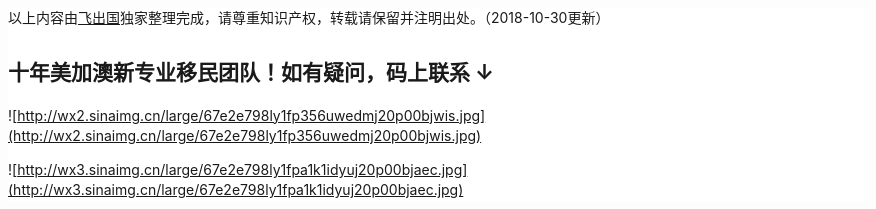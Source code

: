 以上内容由[飞出国](http://js.flyabroad.com.hk/)独家整理完成，请尊重知识产权，转载请保留并注明出处。（2018-10-30更新）

## 十年美加澳新专业移民团队！如有疑问，码上联系 ↓ ##

![http://wx2.sinaimg.cn/large/67e2e798ly1fp356uwedmj20p00bjwis.jpg](http://wx2.sinaimg.cn/large/67e2e798ly1fp356uwedmj20p00bjwis.jpg)

![http://wx3.sinaimg.cn/large/67e2e798ly1fpa1k1idyuj20p00bjaec.jpg](http://wx3.sinaimg.cn/large/67e2e798ly1fpa1k1idyuj20p00bjaec.jpg)

[221111]: http://bbs.fcgvisa.com/t/fcg/895?target=blank
[224111]: http://bbs.fcgvisa.com/t/fcg/921?target=blank
[252211]: http://bbs.fcgvisa.com/t/fcg/1453?target=blank
[131113]: http://bbs.fcgvisa.com/t/fcg/998?target=blank
[225111]: http://bbs.fcgvisa.com/t/fcg/953?target=blank
[233911]: http://bbs.fcgvisa.com/t/fcg/1016?target=blank
[231111]: http://bbs.fcgvisa.com/t/fcg/966?target=blank
[234111]: http://bbs.fcgvisa.com/t/fcg/1023?target=blank
[233912]: http://bbs.fcgvisa.com/t/fcg/1017?target=blank
[234112]: http://bbs.fcgvisa.com/t/fcg/1024?target=blank
[311111]: http://bbs.fcgvisa.com/t/fcg/1152?target=blank
[334112]: http://bbs.fcgvisa.com/t/fcg/1250?target=blank
[342111]: http://bbs.fcgvisa.com/t/fcg/1309?target=blank
[323111]: http://bbs.fcgvisa.com/t/fcg/1216?target=blank
[323112]: http://bbs.fcgvisa.com/t/fcg/1217?target=blank
[323113]: http://bbs.fcgvisa.com/t/fcg/1218?target=blank
[411111]: http://bbs.fcgvisa.com/t/fcg/1294?target=blank
[311211]: http://bbs.fcgvisa.com/t/fcg/1153?target=blank
[253211]: http://bbs.fcgvisa.com/t/fcg/1432?target=blank
[261311]: http://bbs.fcgvisa.com/t/fcg/1272?target=blank
[361199]: http://bbs.fcgvisa.com/t/fcg/1332?target=blank
[121311]: http://bbs.fcgvisa.com/t/fcg/942?target=blank
[121111]: http://bbs.fcgvisa.com/t/fcg/875?target=blank
[362212]: http://bbs.fcgvisa.com/t/fcg/1337?target=blank
[232111]: http://bbs.fcgvisa.com/t/fcg/977?target=blank
[312111]: http://bbs.fcgvisa.com/t/fcg/1170?target=blank
[312199]: http://bbs.fcgvisa.com/t/fcg/1176?target=blank
[249211]: http://bbs.fcgvisa.com/t/fcg/1606?target=blank
[212111]: http://bbs.fcgvisa.com/t/fcg/863?target=blank
[139911]: http://bbs.fcgvisa.com/t/fcg/1081?target=blank
[252711]: http://bbs.fcgvisa.com/t/fcg/1437?target=blank
[321111]: http://bbs.fcgvisa.com/t/fcg/1200?target=blank
[351111]: http://bbs.fcgvisa.com/t/fcg/1322?target=blank
[271111]: http://bbs.fcgvisa.com/t/fcg/1115?target=blank
[121312]: http://bbs.fcgvisa.com/t/fcg/943?target=blank
[234513]: http://bbs.fcgvisa.com/t/fcg/1038?target=blank
[233913]: http://bbs.fcgvisa.com/t/fcg/1018?target=blank
[234514]: http://bbs.fcgvisa.com/t/fcg/1039?target=blank
[399111]: http://bbs.fcgvisa.com/t/fcg/1366?target=blank
[212212]: http://bbs.fcgvisa.com/t/fcg/870?target=blank
[234515]: http://bbs.fcgvisa.com/t/fcg/1040?target=blank
[331111]: http://bbs.fcgvisa.com/t/fcg/1237?target=blank
[312112]: http://bbs.fcgvisa.com/t/fcg/1171?target=blank
[312113]: http://bbs.fcgvisa.com/t/fcg/1172?target=blank
[342311]: http://bbs.fcgvisa.com/t/fcg/1313?target=blank
[351211]: http://bbs.fcgvisa.com/t/fcg/1324?target=blank
[394111]: http://bbs.fcgvisa.com/t/fcg/1358?target=blank
[342411]: http://bbs.fcgvisa.com/t/fcg/1318?target=blank
[141111]: http://bbs.fcgvisa.com/t/fcg/1087?target=blank
[399512]: http://bbs.fcgvisa.com/t/fcg/1380?target=blank
[311212]: http://bbs.fcgvisa.com/t/fcg/1154?target=blank
[253312]: http://bbs.fcgvisa.com/t/fcg/1430?target=blank
[253512]: http://bbs.fcgvisa.com/t/fcg/1415?target=blank
[272111]: http://bbs.fcgvisa.com/t/fcg/1122?target=blank
[331212]: http://bbs.fcgvisa.com/t/fcg/1240?target=blank
[331211]: http://bbs.fcgvisa.com/t/fcg/1239?target=blank
[232213]: http://bbs.fcgvisa.com/t/fcg/980?target=blank
[351311]: http://bbs.fcgvisa.com/t/fcg/1325?target=blank
[233111]: http://bbs.fcgvisa.com/t/fcg/993?target=blank
[399211]: http://bbs.fcgvisa.com/t/fcg/1369?target=blank
[234211]: http://bbs.fcgvisa.com/t/fcg/1026?target=blank
[311411]: http://bbs.fcgvisa.com/t/fcg/1164?target=blank
[111111]: http://bbs.fcgvisa.com/t/fcg/848?target=blank
[135111]: http://bbs.fcgvisa.com/t/fcg/1074?target=blank
[134111]: http://bbs.fcgvisa.com/t/fcg/1063?target=blank
[252111]: http://bbs.fcgvisa.com/t/fcg/1455?target=blank
[233211]: http://bbs.fcgvisa.com/t/fcg/996?target=blank
[312211]: http://bbs.fcgvisa.com/t/fcg/1177?target=blank
[312212]: http://bbs.fcgvisa.com/t/fcg/1178?target=blank
[253313]: http://bbs.fcgvisa.com/t/fcg/1429?target=blank
[272311]: http://bbs.fcgvisa.com/t/fcg/1129?target=blank
[222111]: http://bbs.fcgvisa.com/t/fcg/902?target=blank
[411711]: http://bbs.fcgvisa.com/t/fcg/1478?target=blank
[221211]: http://bbs.fcgvisa.com/t/fcg/898?target=blank
[252299]: http://bbs.fcgvisa.com/t/fcg/1448?target=blank
[263111]: http://bbs.fcgvisa.com/t/fcg/1280?target=blank
[149311]: http://bbs.fcgvisa.com/t/fcg/1106?target=blank
[234911]: http://bbs.fcgvisa.com/t/fcg/1048?target=blank
[133111]: http://bbs.fcgvisa.com/t/fcg/1014?target=blank
[511111]: http://bbs.fcgvisa.com/t/fcg/1492?target=blank
[351411]: http://bbs.fcgvisa.com/t/fcg/1326?target=blank
[212411]: http://bbs.fcgvisa.com/t/fcg/885?target=blank
[111211]: http://bbs.fcgvisa.com/t/fcg/849?target=blank
[132111]: http://bbs.fcgvisa.com/t/fcg/1003?target=blank
[121211]: http://bbs.fcgvisa.com/t/fcg/878?target=blank
[272199]: http://bbs.fcgvisa.com/t/fcg/1127?target=blank
[121299]: http://bbs.fcgvisa.com/t/fcg/939?target=blank
[149212]: http://bbs.fcgvisa.com/t/fcg/1105?target=blank
[121313]: http://bbs.fcgvisa.com/t/fcg/944?target=blank
[249212]: http://bbs.fcgvisa.com/t/fcg/1607?target=blank
[211112]: http://bbs.fcgvisa.com/t/fcg/914?target=blank
[262111]: http://bbs.fcgvisa.com/t/fcg/1277?target=blank
[252311]: http://bbs.fcgvisa.com/t/fcg/1447?target=blank
[411213]: http://bbs.fcgvisa.com/t/fcg/1412?target=blank
[252312]: http://bbs.fcgvisa.com/t/fcg/1446?target=blank
[253911]: http://bbs.fcgvisa.com/t/fcg/1400?target=blank
[261312]: http://bbs.fcgvisa.com/t/fcg/1273?target=blank
[253917]: http://bbs.fcgvisa.com/t/fcg/1388?target=blank

[321212]: http://bbs.fcgvisa.com/t/fcg/1202?target=blank
[251111]: http://bbs.fcgvisa.com/t/fcg/1471?target=blank
[212312]: http://bbs.fcgvisa.com/t/fcg/872?target=blank
[411712]: http://bbs.fcgvisa.com/t/fcg/1479?target=blank
[411311]: http://bbs.fcgvisa.com/t/fcg/1472?target=blank
[452311]: http://bbs.fcgvisa.com/t/fcg/1504?target=blank
[361111]: http://bbs.fcgvisa.com/t/fcg/1327?target=blank
[334113]: http://bbs.fcgvisa.com/t/fcg/1251?target=blank
[393213]: http://bbs.fcgvisa.com/t/fcg/1353?target=blank
[272112]: http://bbs.fcgvisa.com/t/fcg/1123?target=blank
[241111]: http://bbs.fcgvisa.com/t/fcg/1587?target=blank
[311412]: http://bbs.fcgvisa.com/t/fcg/1165?target=blank
[224311]: http://bbs.fcgvisa.com/t/fcg/930?target=blank
[249111]: http://bbs.fcgvisa.com/t/fcg/1604?target=blank
[134499]: http://bbs.fcgvisa.com/t/fcg/1073?target=blank
[272312]: http://bbs.fcgvisa.com/t/fcg/1130?target=blank
[233311]: http://bbs.fcgvisa.com/t/fcg/1005?target=blank
[312311]: http://bbs.fcgvisa.com/t/fcg/1179?target=blank
[312312]: http://bbs.fcgvisa.com/t/fcg/1180?target=blank
[341111]: http://bbs.fcgvisa.com/t/fcg/1301?target=blank
[341112]: http://bbs.fcgvisa.com/t/fcg/1303?target=blank
[342313]: http://bbs.fcgvisa.com/t/fcg/1315?target=blank
[342314]: http://bbs.fcgvisa.com/t/fcg/1316?target=blank
[342315]: http://bbs.fcgvisa.com/t/fcg/1317?target=blank
[233411]: http://bbs.fcgvisa.com/t/fcg/1006?target=blank
[253912]: http://bbs.fcgvisa.com/t/fcg/1397?target=blank
[253315]: http://bbs.fcgvisa.com/t/fcg/1427?target=blank
[133211]: http://bbs.fcgvisa.com/t/fcg/1054?target=blank
[233999]: http://bbs.fcgvisa.com/t/fcg/1022?target=blank
[233914]: http://bbs.fcgvisa.com/t/fcg/1019?target=blank
[411411]: http://bbs.fcgvisa.com/t/fcg/1473?target=blank
[234312]: http://bbs.fcgvisa.com/t/fcg/1030?target=blank
[233915]: http://bbs.fcgvisa.com/t/fcg/1020?target=blank
[139912]: http://bbs.fcgvisa.com/t/fcg/1082?target=blank
[234313]: http://bbs.fcgvisa.com/t/fcg/1031?target=blank
[234399]: http://bbs.fcgvisa.com/t/fcg/1033?target=blank
[221213]: http://bbs.fcgvisa.com/t/fcg/900?target=blank
[149913]: http://bbs.fcgvisa.com/t/fcg/1112?target=blank
[134411]: http://bbs.fcgvisa.com/t/fcg/1071?target=blank
[272113]: http://bbs.fcgvisa.com/t/fcg/1124?target=blank
[411713]: http://bbs.fcgvisa.com/t/fcg/1480?target=blank
[322113]: http://bbs.fcgvisa.com/t/fcg/1207?target=blank
[232311]: http://bbs.fcgvisa.com/t/fcg/982?target=blank
[333211]: http://bbs.fcgvisa.com/t/fcg/1245?target=blank
[212314]: http://bbs.fcgvisa.com/t/fcg/876?target=blank
[222112]: http://bbs.fcgvisa.com/t/fcg/904?target=blank
[132211]: http://bbs.fcgvisa.com/t/fcg/1004?target=blank
[222199]: http://bbs.fcgvisa.com/t/fcg/906?target=blank
[222299]: http://bbs.fcgvisa.com/t/fcg/910?target=blank
[222311]: http://bbs.fcgvisa.com/t/fcg/911?target=blank
[222312]: http://bbs.fcgvisa.com/t/fcg/915?target=blank
[222211]: http://bbs.fcgvisa.com/t/fcg/907?target=blank
[149112]: http://bbs.fcgvisa.com/t/fcg/1101?target=blank
[323212]: http://bbs.fcgvisa.com/t/fcg/1220?target=blank
[323211]: http://bbs.fcgvisa.com/t/fcg/1219?target=blank
[323213]: http://bbs.fcgvisa.com/t/fcg/1221?target=blank
[362111]: http://bbs.fcgvisa.com/t/fcg/1335?target=blank
[121212]: http://bbs.fcgvisa.com/t/fcg/882?target=blank
[231113]: http://bbs.fcgvisa.com/t/fcg/968?target=blank
[234212]: http://bbs.fcgvisa.com/t/fcg/1027?target=blank
[452411]: http://bbs.fcgvisa.com/t/fcg/1524?target=blank
[234113]: http://bbs.fcgvisa.com/t/fcg/1025?target=blank
[121213]: http://bbs.fcgvisa.com/t/fcg/884?target=blank
[394211]: http://bbs.fcgvisa.com/t/fcg/1359?target=blank
[224212]: http://bbs.fcgvisa.com/t/fcg/925?target=blank
[362211]: http://bbs.fcgvisa.com/t/fcg/1336?target=blank
[334114]: http://bbs.fcgvisa.com/t/fcg/1252?target=blank
[253316]: http://bbs.fcgvisa.com/t/fcg/1426?target=blank
[253111]: http://bbs.fcgvisa.com/t/fcg/1435?target=blank
[234411]: http://bbs.fcgvisa.com/t/fcg/1034?target=blank
[234412]: http://bbs.fcgvisa.com/t/fcg/1035?target=blank
[233212]: http://bbs.fcgvisa.com/t/fcg/997?target=blank
[333111]: http://bbs.fcgvisa.com/t/fcg/1244?target=blank
[121214]: http://bbs.fcgvisa.com/t/fcg/886?target=blank
[121215]: http://bbs.fcgvisa.com/t/fcg/891?target=blank
[232411]: http://bbs.fcgvisa.com/t/fcg/985?target=blank
[362311]: http://bbs.fcgvisa.com/t/fcg/1339?target=blank
[452312]: http://bbs.fcgvisa.com/t/fcg/1506?target=blank
[142114]: http://bbs.fcgvisa.com/t/fcg/1097?target=blank
[391111]: http://bbs.fcgvisa.com/t/fcg/1341?target=blank
[313111]: http://bbs.fcgvisa.com/t/fcg/1192?target=blank
[134299]: http://bbs.fcgvisa.com/t/fcg/1069?target=blank
[251999]: http://bbs.fcgvisa.com/t/fcg/1456?target=blank
[224213]: http://bbs.fcgvisa.com/t/fcg/927?target=blank
[251911]: http://bbs.fcgvisa.com/t/fcg/1458?target=blank
[231114]: http://bbs.fcgvisa.com/t/fcg/969?target=blank
[121316]: http://bbs.fcgvisa.com/t/fcg/947?target=blank
[452313]: http://bbs.fcgvisa.com/t/fcg/1507?target=blank
[361112]: http://bbs.fcgvisa.com/t/fcg/1328?target=blank
[251511]: http://bbs.fcgvisa.com/t/fcg/1461?target=blank
[141311]: http://bbs.fcgvisa.com/t/fcg/1089?target=blank
[132311]: http://bbs.fcgvisa.com/t/fcg/1011?target=blank
[234413]: http://bbs.fcgvisa.com/t/fcg/13037?target=blank
[225211]: http://bbs.fcgvisa.com/t/fcg/957?target=blank
[261111]: http://bbs.fcgvisa.com/t/fcg/1268?target=blank
[225212]: http://bbs.fcgvisa.com/t/fcg/958?target=blank
[313112]: http://bbs.fcgvisa.com/t/fcg/1193?target=blank
[135199]: http://bbs.fcgvisa.com/t/fcg/1076?target=blank
[135112]: http://bbs.fcgvisa.com/t/fcg/1075?target=blank
[263211]: http://bbs.fcgvisa.com/t/fcg/1283?target=blank
[225213]: http://bbs.fcgvisa.com/t/fcg/960?target=blank
[262112]: http://bbs.fcgvisa.com/t/fcg/1278?target=blank
[263212]: http://bbs.fcgvisa.com/t/fcg/1284?target=blank
[263299]: http://bbs.fcgvisa.com/t/fcg/1286?target=blank
[​313199]: http://bbs.fcgvisa.com/t/313199-ict-support-technicians-nec/1195
[263213]: http://bbs.fcgvisa.com/t/fcg/1285?target=blank
[223211]: http://bbs.fcgvisa.com/t/fcg/919?target=blank
[232412]: http://bbs.fcgvisa.com/t/fcg/986?target=blank
[232312]: http://bbs.fcgvisa.com/t/fcg/983?target=blank
[233511]: http://bbs.fcgvisa.com/t/fcg/1007?target=blank
[251512]: http://bbs.fcgvisa.com/t/fcg/1460?target=blank
[224999]: http://bbs.fcgvisa.com/t/fcg/951?target=blank
[611211]: http://bbs.fcgvisa.com/t/fcg/1537?target=blank
[222113]: http://bbs.fcgvisa.com/t/fcg/905?target=blank
[599612]: http://bbs.fcgvisa.com/t/fcg/1531?target=blank
[411112]: http://bbs.fcgvisa.com/t/fcg/1295?target=blank
[253317]: http://bbs.fcgvisa.com/t/fcg/1425?target=blank
[232511]: http://bbs.fcgvisa.com/t/fcg/990?target=blank
[221214]: http://bbs.fcgvisa.com/t/fcg/901?target=blank
[272412]: http://bbs.fcgvisa.com/t/fcg/1135?target=blank
[399411]: http://bbs.fcgvisa.com/t/fcg/1377?target=blank
[232313]: http://bbs.fcgvisa.com/t/fcg/984?target=blank
[331213]: http://bbs.fcgvisa.com/t/fcg/1241?target=blank
[212499]: http://bbs.fcgvisa.com/t/fcg/894?target=blank
[271299]: http://bbs.fcgvisa.com/t/fcg/1120?target=blank
[139913]: http://bbs.fcgvisa.com/t/fcg/1083?target=blank
[224511]: http://bbs.fcgvisa.com/t/fcg/934?target=blank
[232112]: http://bbs.fcgvisa.com/t/fcg/978?target=blank
[362213]: http://bbs.fcgvisa.com/t/fcg/1338?target=blank
[224611]: http://bbs.fcgvisa.com/t/fcg/936?target=blank
[399312]: http://bbs.fcgvisa.com/t/fcg/1374?target=blank
[311413]: http://bbs.fcgvisa.com/t/fcg/1166?target=blank
[234511]: http://bbs.fcgvisa.com/t/fcg/1036?target=blank
[234599]: http://bbs.fcgvisa.com/t/fcg/1044?target=blank
[341113]: http://bbs.fcgvisa.com/t/fcg/1305?target=blank
[121399]: http://bbs.fcgvisa.com/t/fcg/988?target=blank
[323313]: http://bbs.fcgvisa.com/t/fcg/1227?target=blank
[399514]: http://bbs.fcgvisa.com/t/fcg/1383?target=blank
[221112]: http://bbs.fcgvisa.com/t/fcg/896?target=blank
[224711]: http://bbs.fcgvisa.com/t/fcg/937?target=blank
[133411]: http://bbs.fcgvisa.com/t/fcg/1057?target=blank
[234516]: http://bbs.fcgvisa.com/t/fcg/1041?target=blank
[225113]: http://bbs.fcgvisa.com/t/fcg/956?target=blank
[411611]: http://bbs.fcgvisa.com/t/fcg/1477?target=blank
[233112]: http://bbs.fcgvisa.com/t/fcg/994?target=blank
[224112]: http://bbs.fcgvisa.com/t/fcg/922?target=blank
[311312]: http://bbs.fcgvisa.com/t/fcg/1161?target=blank
[233512]: http://bbs.fcgvisa.com/t/fcg/1008?target=blank
[312512]: http://bbs.fcgvisa.com/t/fcg/1184?target=blank
[251211]: http://bbs.fcgvisa.com/t/fcg/1469?target=blank
[234611]: http://bbs.fcgvisa.com/t/fcg/1045?target=blank
[311213]: http://bbs.fcgvisa.com/t/fcg/1155?target=blank
[253314]: http://bbs.fcgvisa.com/t/fcg/1428?target=blank
[253999]: http://bbs.fcgvisa.com/t/fcg/1382?target=blank
[251212]: http://bbs.fcgvisa.com/t/fcg/1468?target=blank
[311299]: http://bbs.fcgvisa.com/t/fcg/1159?target=blank
[322311]: http://bbs.fcgvisa.com/t/fcg/1213?target=blank
[323299]: http://bbs.fcgvisa.com/t/fcg/1224?target=blank
[323214]: http://bbs.fcgvisa.com/t/fcg/1222?target=blank
[312912]: http://bbs.fcgvisa.com/t/fcg/1189?target=blank
[234912]: http://bbs.fcgvisa.com/t/fcg/1049?target=blank
[234913]: http://bbs.fcgvisa.com/t/fcg/1050?target=blank
[234517]: http://bbs.fcgvisa.com/t/fcg/1042?target=blank
[241311]: http://bbs.fcgvisa.com/t/fcg/1593?target=blank
[254111]: http://bbs.fcgvisa.com/t/fcg/1379?target=blank
[312913]: http://bbs.fcgvisa.com/t/fcg/1190?target=blank
[233611]: http://bbs.fcgvisa.com/t/fcg/1010?target=blank
[121411]: http://bbs.fcgvisa.com/t/fcg/991?target=blank
[121216]: http://bbs.fcgvisa.com/t/fcg/903?target=blank
[121317]: http://bbs.fcgvisa.com/t/fcg/948?target=blank
[321211]: http://bbs.fcgvisa.com/t/fcg/1201?target=blank
[321213]: http://bbs.fcgvisa.com/t/fcg/1203?target=blank
[261211]: http://bbs.fcgvisa.com/t/fcg/1270?target=blank
[211212]: http://bbs.fcgvisa.com/t/fcg/853?target=blank
[211299]: http://bbs.fcgvisa.com/t/fcg/856?target=blank
[249214]: http://bbs.fcgvisa.com/t/fcg/1609?target=blank
[211213]: http://bbs.fcgvisa.com/t/fcg/854?target=blank
[234999]: http://bbs.fcgvisa.com/t/fcg/1052?target=blank
[252213]: http://bbs.fcgvisa.com/t/fcg/1451?target=blank
[233916]: http://bbs.fcgvisa.com/t/fcg/1021?target=blank
[263112]: http://bbs.fcgvisa.com/t/fcg/1281?target=blank
[263113]: http://bbs.fcgvisa.com/t/fcg/1282?target=blank
[253318]: http://bbs.fcgvisa.com/t/fcg/1424?target=blank
[253513]: http://bbs.fcgvisa.com/t/fcg/1414?target=blank
[212412]: http://bbs.fcgvisa.com/t/fcg/887?target=blank
[251213]: http://bbs.fcgvisa.com/t/fcg/1467?target=blank
[254211]: http://bbs.fcgvisa.com/t/fcg/1375?target=blank
[254311]: http://bbs.fcgvisa.com/t/fcg/1367?target=blank
[254411]: http://bbs.fcgvisa.com/t/fcg/1364?target=blank
[254212]: http://bbs.fcgvisa.com/t/fcg/1371?target=blank
[134212]: http://bbs.fcgvisa.com/t/fcg/1065?target=blank
[251112]: http://bbs.fcgvisa.com/t/fcg/1470?target=blank
[253913]: http://bbs.fcgvisa.com/t/fcg/1395?target=blank
[251312]: http://bbs.fcgvisa.com/t/fcg/1464?target=blank
[252411]: http://bbs.fcgvisa.com/t/fcg/1445?target=blank
[253914]: http://bbs.fcgvisa.com/t/fcg/1393?target=blank
[251411]: http://bbs.fcgvisa.com/t/fcg/1463?target=blank
[224712]: http://bbs.fcgvisa.com/t/fcg/938?target=blank
[272313]: http://bbs.fcgvisa.com/t/fcg/1131?target=blank
[253514]: http://bbs.fcgvisa.com/t/fcg/1413?target=blank
[251412]: http://bbs.fcgvisa.com/t/fcg/1462?target=blank
[251912]: http://bbs.fcgvisa.com/t/fcg/1457?target=blank
[252112]: http://bbs.fcgvisa.com/t/fcg/1454?target=blank
[232214]: http://bbs.fcgvisa.com/t/fcg/981?target=blank
[452317]: http://bbs.fcgvisa.com/t/fcg/1515?target=blank
[253515]: http://bbs.fcgvisa.com/t/fcg/1411?target=blank
[253516]: http://bbs.fcgvisa.com/t/fcg/1410?target=blank
[253321]: http://bbs.fcgvisa.com/t/fcg/1423?target=blank
[332211]: http://bbs.fcgvisa.com/t/fcg/1243?target=blank
[324111]: http://bbs.fcgvisa.com/t/fcg/1233?target=blank
[351112]: http://bbs.fcgvisa.com/t/fcg/1323?target=blank
[224914]: http://bbs.fcgvisa.com/t/fcg/950?target=blank
[253915]: http://bbs.fcgvisa.com/t/fcg/1391?target=blank
[399599]: http://bbs.fcgvisa.com/t/fcg/1389?target=blank
[233612]: http://bbs.fcgvisa.com/t/fcg/1015?target=blank
[311215]: http://bbs.fcgvisa.com/t/fcg/1157?target=blank
[211311]: http://bbs.fcgvisa.com/t/fcg/857?target=blank
[234914]: http://bbs.fcgvisa.com/t/fcg/1051?target=blank
[252511]: http://bbs.fcgvisa.com/t/fcg/1444?target=blank
[121318]: http://bbs.fcgvisa.com/t/fcg/952?target=blank
[253517]: http://bbs.fcgvisa.com/t/fcg/1408?target=blank
[334111]: http://bbs.fcgvisa.com/t/fcg/1249?target=blank
[252611]: http://bbs.fcgvisa.com/t/fcg/1443?target=blank
[142115]: http://bbs.fcgvisa.com/t/fcg/1098?target=blank
[121321]: http://bbs.fcgvisa.com/t/fcg/955?target=blank
[399213]: http://bbs.fcgvisa.com/t/fcg/1372?target=blank
[323314]: http://bbs.fcgvisa.com/t/fcg/1228?target=blank
[134213]: http://bbs.fcgvisa.com/t/fcg/1067?target=blank
[311399]: http://bbs.fcgvisa.com/t/fcg/1163?target=blank
[241213]: http://bbs.fcgvisa.com/t/fcg/1592?target=blank
[392111]: http://bbs.fcgvisa.com/t/fcg/1342?target=blank
[212413]: http://bbs.fcgvisa.com/t/fcg/888?target=blank
[392311]: http://bbs.fcgvisa.com/t/fcg/1345?target=blank
[249299]: http://bbs.fcgvisa.com/t/fcg/1610?target=blank
[133511]: http://bbs.fcgvisa.com/t/fcg/1058?target=blank
[133512]: http://bbs.fcgvisa.com/t/fcg/1059?target=blank
[133513]: http://bbs.fcgvisa.com/t/fcg/1060?target=blank
[233513]: http://bbs.fcgvisa.com/t/fcg/1009?target=blank
[212315]: http://bbs.fcgvisa.com/t/fcg/877?target=blank
[511112]: http://bbs.fcgvisa.com/t/fcg/1495?target=blank
[253411]: http://bbs.fcgvisa.com/t/fcg/1418?target=blank
[272399]: http://bbs.fcgvisa.com/t/fcg/1133?target=blank
[225311]: http://bbs.fcgvisa.com/t/fcg/961?target=blank
[139914]: http://bbs.fcgvisa.com/t/fcg/1084?target=blank
[233213]: http://bbs.fcgvisa.com/t/fcg/999?target=blank
[253918]: http://bbs.fcgvisa.com/t/fcg/1386?target=blank
[313211]: http://bbs.fcgvisa.com/t/fcg/1196?target=blank
[224214]: http://bbs.fcgvisa.com/t/fcg/928?target=blank
[272612]: http://bbs.fcgvisa.com/t/fcg/1141?target=blank
[223112]: http://bbs.fcgvisa.com/t/fcg/917?target=blank
[254412]: http://bbs.fcgvisa.com/t/fcg/1360?target=blank
[254413]: http://bbs.fcgvisa.com/t/fcg/1357?target=blank
[254414]: http://bbs.fcgvisa.com/t/fcg/1354?target=blank
[254415]: http://bbs.fcgvisa.com/t/fcg/1308?target=blank
[254416]: http://bbs.fcgvisa.com/t/fcg/1307?target=blank
[254417]: http://bbs.fcgvisa.com/t/fcg/1306?target=blank
[254421]: http://bbs.fcgvisa.com/t/fcg/1302?target=blank
[254418]: http://bbs.fcgvisa.com/t/fcg/1304?target=blank
[254422]: http://bbs.fcgvisa.com/t/fcg/1300?target=blank
[254425]: http://bbs.fcgvisa.com/t/fcg/1297?target=blank
[254423]: http://bbs.fcgvisa.com/t/fcg/1299?target=blank
[254424]: http://bbs.fcgvisa.com/t/fcg/1298?target=blank
[254499]: http://bbs.fcgvisa.com/t/fcg/1296?target=blank
[272114]: http://bbs.fcgvisa.com/t/fcg/1125?target=blank
[253322]: http://bbs.fcgvisa.com/t/fcg/1422?target=blank
[132511]: http://bbs.fcgvisa.com/t/fcg/1013?target=blank
[253112]: http://bbs.fcgvisa.com/t/fcg/1434?target=blank
[411715]: http://bbs.fcgvisa.com/t/fcg/1482?target=blank
[639211]: http://bbs.fcgvisa.com/t/fcg/1543?target=blank
[251513]: http://bbs.fcgvisa.com/t/fcg/1459?target=blank
[253323]: http://bbs.fcgvisa.com/t/fcg/1421?target=blank
[334115]: http://bbs.fcgvisa.com/t/fcg/1253?target=blank
[333311]: http://bbs.fcgvisa.com/t/fcg/1247?target=blank
[131112]: http://bbs.fcgvisa.com/t/fcg/995?target=blank
[134311]: http://bbs.fcgvisa.com/t/fcg/1070?target=blank
[311499]: http://bbs.fcgvisa.com/t/fcg/1169?target=blank
[241411]: http://bbs.fcgvisa.com/t/fcg/1594?target=blank
[121322]: http://bbs.fcgvisa.com/t/fcg/959?target=blank
[322211]: http://bbs.fcgvisa.com/t/fcg/1212?target=blank
[399112]: http://bbs.fcgvisa.com/t/fcg/1368?target=blank
[399611]: http://bbs.fcgvisa.com/t/fcg/1390?target=blank
[321214]: http://bbs.fcgvisa.com/t/fcg/1204?target=blank
[452314]: http://bbs.fcgvisa.com/t/fcg/1510?target=blank
[272499]: http://bbs.fcgvisa.com/t/fcg/1138?target=blank
[272511]: http://bbs.fcgvisa.com/t/fcg/1139?target=blank
[261399]: http://bbs.fcgvisa.com/t/fcg/1276?target=blank
[261313]: http://bbs.fcgvisa.com/t/fcg/1274?target=blank
[261314]: http://bbs.fcgvisa.com/t/fcg/1275?target=blank
[271311]: http://bbs.fcgvisa.com/t/fcg/1121?target=blank
[333212]: http://bbs.fcgvisa.com/t/fcg/1246?target=blank
[251214]: http://bbs.fcgvisa.com/t/fcg/1466?target=blank
[399516]: http://bbs.fcgvisa.com/t/fcg/1385?target=blank
[241599]: http://bbs.fcgvisa.com/t/fcg/1600?target=blank
[241511]: http://bbs.fcgvisa.com/t/fcg/1595?target=blank
[139999]: http://bbs.fcgvisa.com/t/fcg/1086?target=blank
[253311]: http://bbs.fcgvisa.com/t/fcg/1431?target=blank
[253399]: http://bbs.fcgvisa.com/t/fcg/1419?target=blank
[252712]: http://bbs.fcgvisa.com/t/fcg/1436?target=blank
[149113]: http://bbs.fcgvisa.com/t/fcg/1102?target=blank
[452321]: http://bbs.fcgvisa.com/t/fcg/1518?target=blank
[452499]: http://bbs.fcgvisa.com/t/fcg/1532?target=blank
[212316]: http://bbs.fcgvisa.com/t/fcg/879?target=blank
[224113]: http://bbs.fcgvisa.com/t/fcg/923?target=blank
[222213]: http://bbs.fcgvisa.com/t/fcg/909?target=blank
[331112]: http://bbs.fcgvisa.com/t/fcg/1238?target=blank
[233214]: http://bbs.fcgvisa.com/t/fcg/1000?target=blank
[272115]: http://bbs.fcgvisa.com/t/fcg/1126?target=blank
[121217]: http://bbs.fcgvisa.com/t/fcg/926?target=blank
[133611]: http://bbs.fcgvisa.com/t/fcg/1061?target=blank
[253511]: http://bbs.fcgvisa.com/t/fcg/1416?target=blank
[232212]: http://bbs.fcgvisa.com/t/fcg/979?target=blank
[452315]: http://bbs.fcgvisa.com/t/fcg/1511?target=blank
[262113]: http://bbs.fcgvisa.com/t/fcg/1279?target=blank
[261112]: http://bbs.fcgvisa.com/t/fcg/1269?target=blank
[221113]: http://bbs.fcgvisa.com/t/fcg/897?target=blank
[249311]: http://bbs.fcgvisa.com/t/fcg/1611?target=blank
[241512]: http://bbs.fcgvisa.com/t/fcg/1596?target=blank
[241513]: http://bbs.fcgvisa.com/t/fcg/1598?target=blank
[342212]: http://bbs.fcgvisa.com/t/fcg/1312?target=blank
[212317]: http://bbs.fcgvisa.com/t/fcg/880?target=blank
[225499]: http://bbs.fcgvisa.com/t/fcg/965?target=blank
[212415]: http://bbs.fcgvisa.com/t/fcg/892?target=blank
[263311]: http://bbs.fcgvisa.com/t/fcg/1287?target=blank
[313212]: http://bbs.fcgvisa.com/t/fcg/1197?target=blank
[342413]: http://bbs.fcgvisa.com/t/fcg/1320?target=blank
[263312]: http://bbs.fcgvisa.com/t/fcg/1288?target=blank
[313214]: http://bbs.fcgvisa.com/t/fcg/1199?target=blank
[212416]: http://bbs.fcgvisa.com/t/fcg/893?target=blank
[452316]: http://bbs.fcgvisa.com/t/fcg/1513?target=blank
[323215]: http://bbs.fcgvisa.com/t/fcg/1223?target=blank
[253324]: http://bbs.fcgvisa.com/t/fcg/1420?target=blank
[323412]: http://bbs.fcgvisa.com/t/fcg/1232?target=blank
[252214]: http://bbs.fcgvisa.com/t/fcg/1450?target=blank
[149413]: http://bbs.fcgvisa.com/t/fcg/1109?target=blank
[233215]: http://bbs.fcgvisa.com/t/fcg/1001?target=blank
[242111]: http://bbs.fcgvisa.com/t/fcg/1601?target=blank
[393311]: http://bbs.fcgvisa.com/t/fcg/1356?target=blank
[232611]: http://bbs.fcgvisa.com/t/fcg/992?target=blank
[253518]: http://bbs.fcgvisa.com/t/fcg/1405?target=blank
[224512]: http://bbs.fcgvisa.com/t/fcg/935?target=blank
[253521]: http://bbs.fcgvisa.com/t/fcg/1402?target=blank
[121221]: http://bbs.fcgvisa.com/t/fcg/933?target=blank
[324211]: http://bbs.fcgvisa.com/t/fcg/1234?target=blank
[324212]: http://bbs.fcgvisa.com/t/fcg/1235?target=blank
[234711]: http://bbs.fcgvisa.com/t/fcg/1046?target=blank
[361311]: http://bbs.fcgvisa.com/t/fcg/1334?target=blank
[212318]: http://bbs.fcgvisa.com/t/fcg/881?target=blank
[211499]: http://bbs.fcgvisa.com/t/fcg/862?target=blank
[333411]: http://bbs.fcgvisa.com/t/fcg/1248?target=blank
[323316]: http://bbs.fcgvisa.com/t/fcg/1230?target=blank
[313113]: http://bbs.fcgvisa.com/t/fcg/1194?target=blank
[232414]: http://bbs.fcgvisa.com/t/fcg/989?target=blank
[261212]: http://bbs.fcgvisa.com/t/fcg/1271?target=blank
[322313]: http://bbs.fcgvisa.com/t/fcg/1215?target=blank
[134214]: http://bbs.fcgvisa.com/t/fcg/1068?target=blank
[272613]: http://bbs.fcgvisa.com/t/fcg/1142?target=blank
[234213]: http://bbs.fcgvisa.com/t/fcg/1028?target=blank
[394213]: http://bbs.fcgvisa.com/t/fcg/1362?target=blank
[394299]: http://bbs.fcgvisa.com/t/fcg/1365?target=blank
[411716]: http://bbs.fcgvisa.com/t/fcg/1483?target=blank
[234518]: http://bbs.fcgvisa.com/t/fcg/1043?target=blank